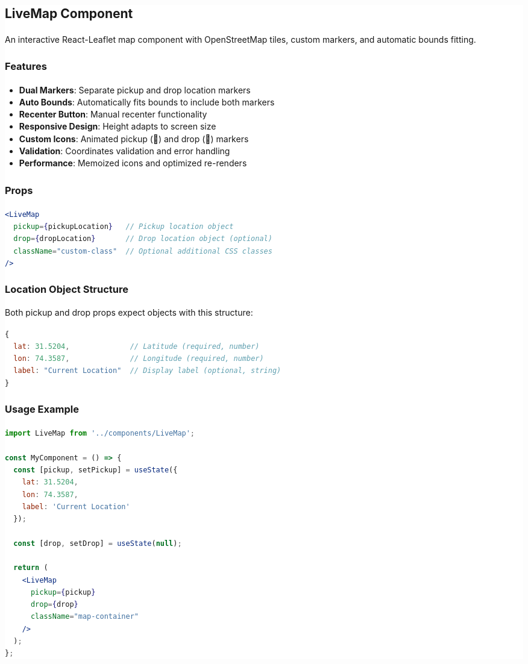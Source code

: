 
## LiveMap Component

An interactive React-Leaflet map component with OpenStreetMap tiles, custom markers, and automatic bounds fitting.

### Features

- **Dual Markers**: Separate pickup and drop location markers
- **Auto Bounds**: Automatically fits bounds to include both markers
- **Recenter Button**: Manual recenter functionality
- **Responsive Design**: Height adapts to screen size
- **Custom Icons**: Animated pickup (📍) and drop (🏁) markers
- **Validation**: Coordinates validation and error handling
- **Performance**: Memoized icons and optimized re-renders

### Props

```jsx
<LiveMap
  pickup={pickupLocation}   // Pickup location object
  drop={dropLocation}       // Drop location object (optional)
  className="custom-class"  // Optional additional CSS classes
/>
```

### Location Object Structure

Both pickup and drop props expect objects with this structure:

```javascript
{
  lat: 31.5204,              // Latitude (required, number)
  lon: 74.3587,              // Longitude (required, number)  
  label: "Current Location"  // Display label (optional, string)
}
```

### Usage Example

```jsx
import LiveMap from '../components/LiveMap';

const MyComponent = () => {
  const [pickup, setPickup] = useState({
    lat: 31.5204,
    lon: 74.3587,
    label: 'Current Location'
  });
  
  const [drop, setDrop] = useState(null);

  return (
    <LiveMap 
      pickup={pickup}
      drop={drop}
      className="map-container"
    />
  );
};
```
